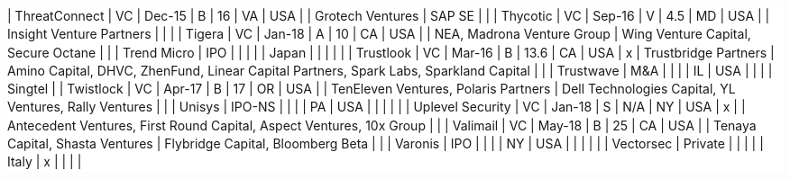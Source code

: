| ThreatConnect                | VC      | Dec-15      | B      | 16             | VA    | USA         |     | Grotech Ventures                                                                                             | SAP SE                                                                                                                                                                                                                                                       |                    | 
| Thycotic                     | VC      | Sep-16      | V      | 4.5            | MD    | USA         |     | Insight Venture Partners                                                                                     |                                                                                                                                                                                                                                                              |                    | 
| Tigera                       | VC      | Jan-18      | A      | 10             | CA    | USA         |     | NEA, Madrona Venture Group                                                                                   | Wing Venture Capital, Secure Octane                                                                                                                                                                                                                          |                    | 
| Trend Micro                  | IPO     |             |        |                |       | Japan       |     |                                                                                                              |                                                                                                                                                                                                                                                              |                    | 
| Trustlook                    | VC      | Mar-16      | B      | 13.6           | CA    | USA         | x   | Trustbridge Partners                                                                                         | Amino Capital, DHVC, ZhenFund, Linear Capital Partners, Spark Labs, Sparkland Capital                                                                                                                                                                        |                    | 
| Trustwave                    | M&A     |             |        |                | IL    | USA         |     |                                                                                                              |                                                                                                                                                                                                                                                              | Singtel            | 
| Twistlock                    | VC      | Apr-17      | B      | 17             | OR    | USA         |     | TenEleven Ventures, Polaris Partners                                                                         | Dell Technologies Capital, YL Ventures, Rally Ventures                                                                                                                                                                                                       |                    | 
| Unisys                       | IPO-NS  |             |        |                | PA    | USA         |     |                                                                                                              |                                                                                                                                                                                                                                                              |                    | 
| Uplevel Security             | VC      | Jan-18      | S      | N/A            | NY    | USA         | x   |                                                                                                              | Antecedent Ventures, First Round Capital, Aspect Ventures, 10x Group                                                                                                                                                                                         |                    | 
| Valimail                     | VC      | May-18      | B      | 25             | CA    | USA         |     | Tenaya Capital, Shasta Ventures                                                                              | Flybridge Capital, Bloomberg Beta                                                                                                                                                                                                                            |                    | 
| Varonis                      | IPO     |             |        |                | NY    | USA         |     |                                                                                                              |                                                                                                                                                                                                                                                              |                    | 
| Vectorsec                    | Private |             |        |                |       | Italy       | x   |                                                                                                              |                                                                                                                                                                                                                                                              |                    | 
